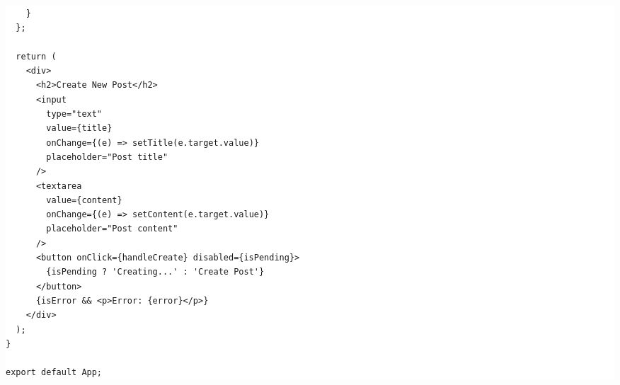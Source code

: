 ```tsx
    }
  };

  return (
    <div>
      <h2>Create New Post</h2>
      <input 
        type="text"
        value={title}
        onChange={(e) => setTitle(e.target.value)}
        placeholder="Post title"
      />
      <textarea 
        value={content}
        onChange={(e) => setContent(e.target.value)}
        placeholder="Post content"
      />
      <button onClick={handleCreate} disabled={isPending}>
        {isPending ? 'Creating...' : 'Create Post'}
      </button>
      {isError && <p>Error: {error}</p>}
    </div>
  );
}

export default App;
```
